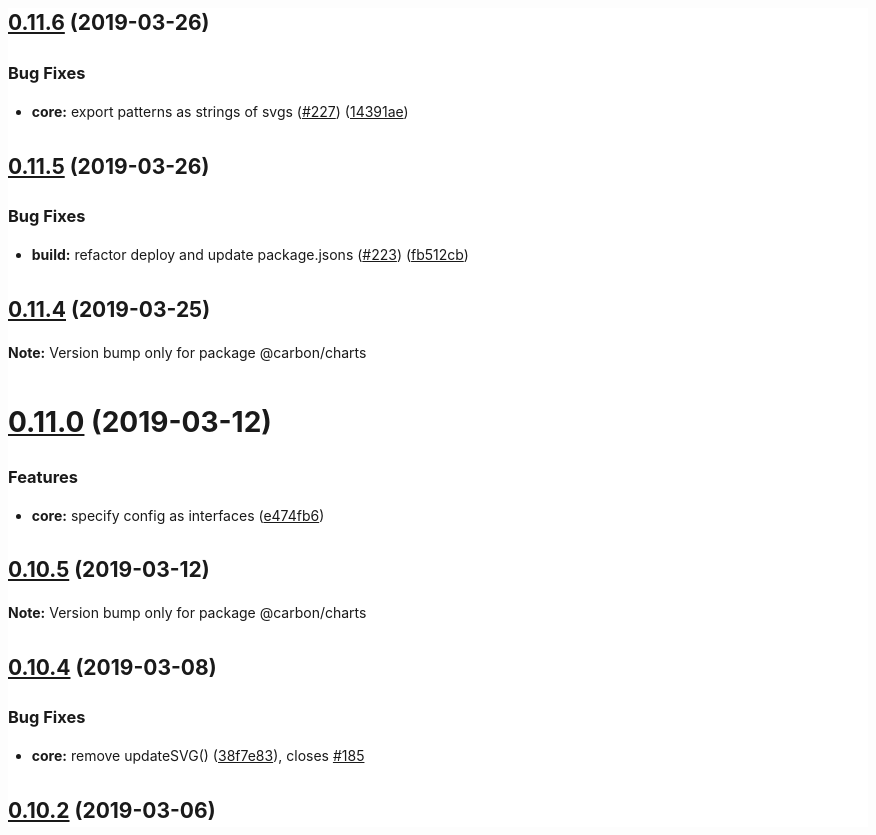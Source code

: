 ## [0.11.6](https://github.com/carbon-design-system/carbon-charts/compare/v0.11.5...v0.11.6) (2019-03-26)

### Bug Fixes

-   **core:** export patterns as strings of svgs
    ([#227](https://github.com/carbon-design-system/carbon-charts/issues/227))
    ([14391ae](https://github.com/carbon-design-system/carbon-charts/commit/14391ae))

## [0.11.5](https://github.com/carbon-design-system/carbon-charts/compare/v0.11.4...v0.11.5) (2019-03-26)

### Bug Fixes

-   **build:** refactor deploy and update package.jsons
    ([#223](https://github.com/carbon-design-system/carbon-charts/issues/223))
    ([fb512cb](https://github.com/carbon-design-system/carbon-charts/commit/fb512cb))

## [0.11.4](https://github.com/carbon-design-system/carbon-charts/compare/v0.11.3...v0.11.4) (2019-03-25)

**Note:** Version bump only for package @carbon/charts

# [0.11.0](https://github.com/carbon-design-system/carbon-charts/compare/v0.10.5...v0.11.0) (2019-03-12)

### Features

-   **core:** specify config as interfaces
    ([e474fb6](https://github.com/carbon-design-system/carbon-charts/commit/e474fb6))

## [0.10.5](https://github.com/carbon-design-system/carbon-charts/compare/v0.10.4...v0.10.5) (2019-03-12)

**Note:** Version bump only for package @carbon/charts

## [0.10.4](https://github.com/carbon-design-system/carbon-charts/compare/v0.10.3...v0.10.4) (2019-03-08)

### Bug Fixes

-   **core:** remove updateSVG()
    ([38f7e83](https://github.com/carbon-design-system/carbon-charts/commit/38f7e83)),
    closes
    [#185](https://github.com/carbon-design-system/carbon-charts/issues/185)

## [0.10.2](https://github.com/carbon-design-system/carbon-charts/compare/v0.10.1...v0.10.2) (2019-03-06)
